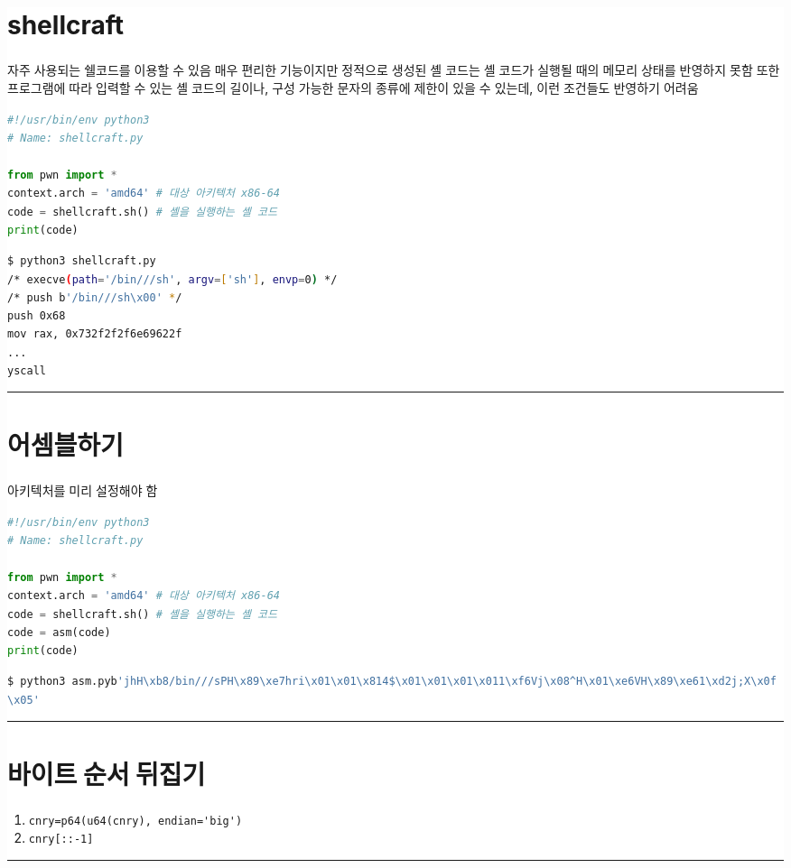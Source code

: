 # shellcraft
자주 사용되는 쉘코드를 이용할 수 있음
매우 편리한 기능이지만 정적으로 생성된 셸 코드는 셸 코드가 실행될 때의 메모리 상태를 반영하지 못함
또한 프로그램에 따라 입력할 수 있는 셸 코드의 길이나, 구성 가능한 문자의 종류에 제한이 있을 수 있는데, 이런 조건들도 반영하기 어려움

```python
#!/usr/bin/env python3
# Name: shellcraft.py 

from pwn import *
context.arch = 'amd64' # 대상 아키텍처 x86-64 
code = shellcraft.sh() # 셸을 실행하는 셸 코드 
print(code)
```

```sh
$ python3 shellcraft.py 
/* execve(path='/bin///sh', argv=['sh'], envp=0) */ 
/* push b'/bin///sh\x00' */ 
push 0x68 
mov rax, 0x732f2f2f6e69622f 
... 
yscall
```


---
# 어셈블하기
아키텍처를 미리 설정해야 함 

```python
#!/usr/bin/env python3
# Name: shellcraft.py 

from pwn import *
context.arch = 'amd64' # 대상 아키텍처 x86-64 
code = shellcraft.sh() # 셸을 실행하는 셸 코드 
code = asm(code)
print(code)
```

```sh
$ python3 asm.pyb'jhH\xb8/bin///sPH\x89\xe7hri\x01\x01\x814$\x01\x01\x01\x011\xf6Vj\x08^H\x01\xe6VH\x89\xe61\xd2j;X\x0f\x05'
```


---
# 바이트 순서 뒤집기
1. `cnry=p64(u64(cnry), endian='big')`
2. `cnry[::-1]`

---